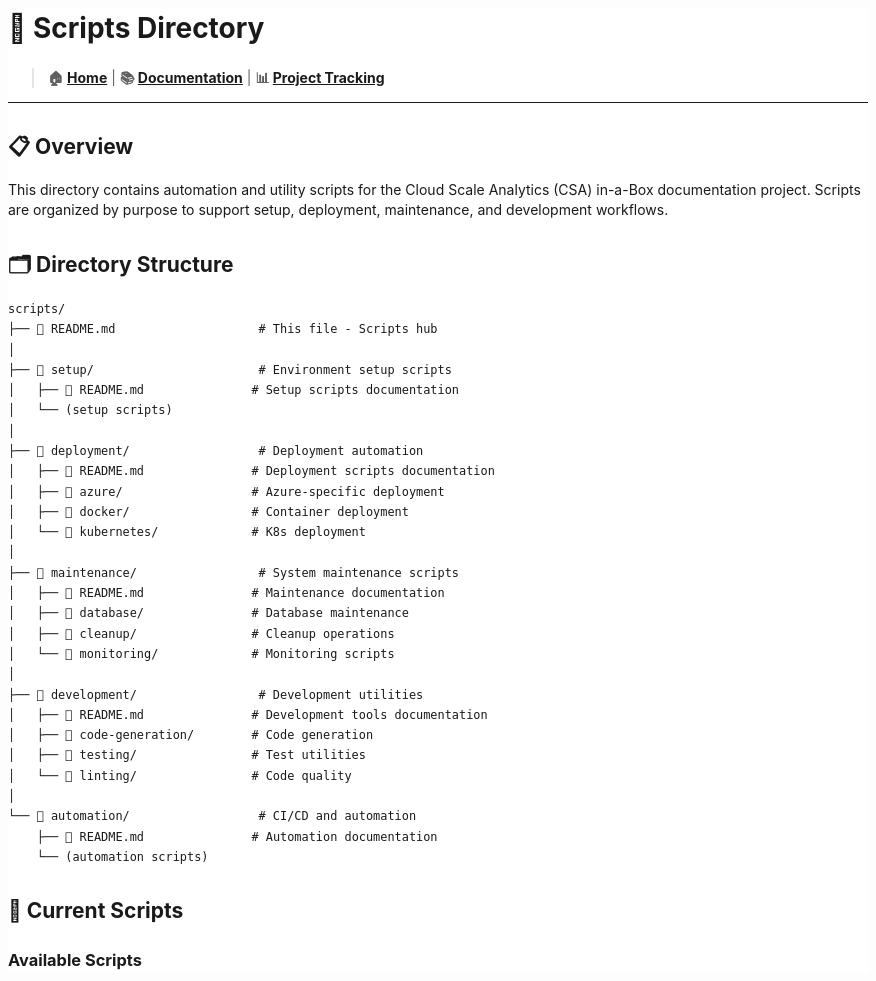 # 🔧 Scripts Directory

> **🏠 [Home](../README.md)** | **📚 [Documentation](../docs/README.md)** | **📊 [Project Tracking](../project_tracking/README.md)**

---

## 📋 Overview

This directory contains automation and utility scripts for the Cloud Scale Analytics (CSA) in-a-Box documentation project. Scripts are organized by purpose to support setup, deployment, maintenance, and development workflows.

## 🗂️ Directory Structure

```
scripts/
├── 📄 README.md                    # This file - Scripts hub
│
├── 📁 setup/                       # Environment setup scripts
│   ├── 📄 README.md               # Setup scripts documentation
│   └── (setup scripts)
│
├── 📁 deployment/                  # Deployment automation
│   ├── 📄 README.md               # Deployment scripts documentation
│   ├── 📁 azure/                  # Azure-specific deployment
│   ├── 📁 docker/                 # Container deployment
│   └── 📁 kubernetes/             # K8s deployment
│
├── 📁 maintenance/                 # System maintenance scripts
│   ├── 📄 README.md               # Maintenance documentation
│   ├── 📁 database/               # Database maintenance
│   ├── 📁 cleanup/                # Cleanup operations
│   └── 📁 monitoring/             # Monitoring scripts
│
├── 📁 development/                 # Development utilities
│   ├── 📄 README.md               # Development tools documentation
│   ├── 📁 code-generation/        # Code generation
│   ├── 📁 testing/                # Test utilities
│   └── 📁 linting/                # Code quality
│
└── 📁 automation/                  # CI/CD and automation
    ├── 📄 README.md               # Automation documentation
    └── (automation scripts)
```

## 📂 Current Scripts

### Available Scripts
